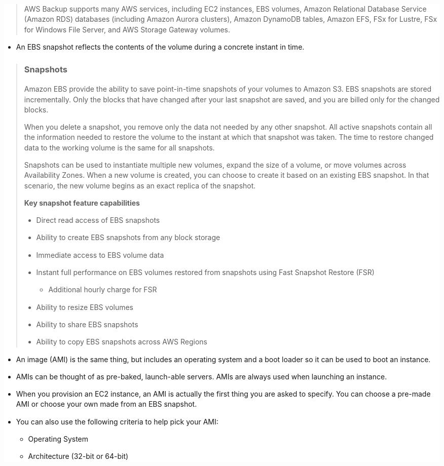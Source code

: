 > AWS Backup supports many AWS services, including EC2 instances, EBS volumes, Amazon Relational Database Service (Amazon RDS) databases (including Amazon Aurora clusters), Amazon DynamoDB tables, Amazon EFS, FSx for Lustre, FSx for Windows File Server, and AWS Storage Gateway volumes.

* An EBS snapshot reflects the contents of the volume during a concrete instant in time.

> ### Snapshots
>
> Amazon EBS provide the ability to save point-in-time snapshots of your volumes to Amazon S3. EBS snapshots are stored incrementally. Only the blocks that have changed after your last snapshot are saved, and you are billed only for the changed blocks.
>
> When you delete a snapshot, you remove only the data not needed by any other snapshot. All active snapshots contain all the information needed to restore the volume to the instant at which that snapshot was taken. The time to restore changed data to the working volume is the same for all snapshots.
>
> Snapshots can be used to instantiate multiple new volumes, expand the size of a volume, or move volumes across Availability Zones. When a new volume is created, you can choose to create it based on an existing EBS snapshot. In that scenario, the new volume begins as an exact replica of the snapshot.
>
> **Key snapshot feature capabilities**
>
> * Direct read access of EBS snapshots
>
> * Ability to create EBS snapshots from any block storage
>
> * Immediate access to EBS volume data
>
> * Instant full performance on EBS volumes restored from snapshots using Fast Snapshot Restore (FSR)
>
>   * Additional hourly charge for FSR
>
> * Ability to resize EBS volumes
>
> * Ability to share EBS snapshots
>
> * Ability to copy EBS snapshots across AWS Regions

* An image (AMI) is the same thing, but includes an operating system and a boot loader so it can be used to boot an instance.

* AMIs can be thought of as pre-baked, launch-able servers. AMIs are always used when launching an instance.

* When you provision an EC2 instance, an AMI is actually the first thing you are asked to specify. You can choose a pre-made AMI or choose your own made from an EBS snapshot.

* You can also use the following criteria to help pick your AMI:

    * Operating System

    * Architecture (32-bit or 64-bit)
